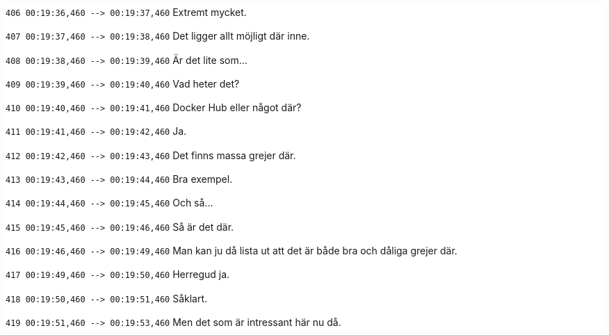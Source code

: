 
`406 00:19:36,460 --> 00:19:37,460`
Extremt mycket.



`407 00:19:37,460 --> 00:19:38,460`
Det ligger allt möjligt där inne.



`408 00:19:38,460 --> 00:19:39,460`
Är det lite som...



`409 00:19:39,460 --> 00:19:40,460`
Vad heter det?



`410 00:19:40,460 --> 00:19:41,460`
Docker Hub eller något där?



`411 00:19:41,460 --> 00:19:42,460`
Ja.



`412 00:19:42,460 --> 00:19:43,460`
Det finns massa grejer där.



`413 00:19:43,460 --> 00:19:44,460`
Bra exempel.



`414 00:19:44,460 --> 00:19:45,460`
Och så...



`415 00:19:45,460 --> 00:19:46,460`
Så är det där.



`416 00:19:46,460 --> 00:19:49,460`
Man kan ju då lista ut att det är både bra och dåliga grejer där.



`417 00:19:49,460 --> 00:19:50,460`
Herregud ja.



`418 00:19:50,460 --> 00:19:51,460`
Såklart.



`419 00:19:51,460 --> 00:19:53,460`
Men det som är intressant här nu då.

